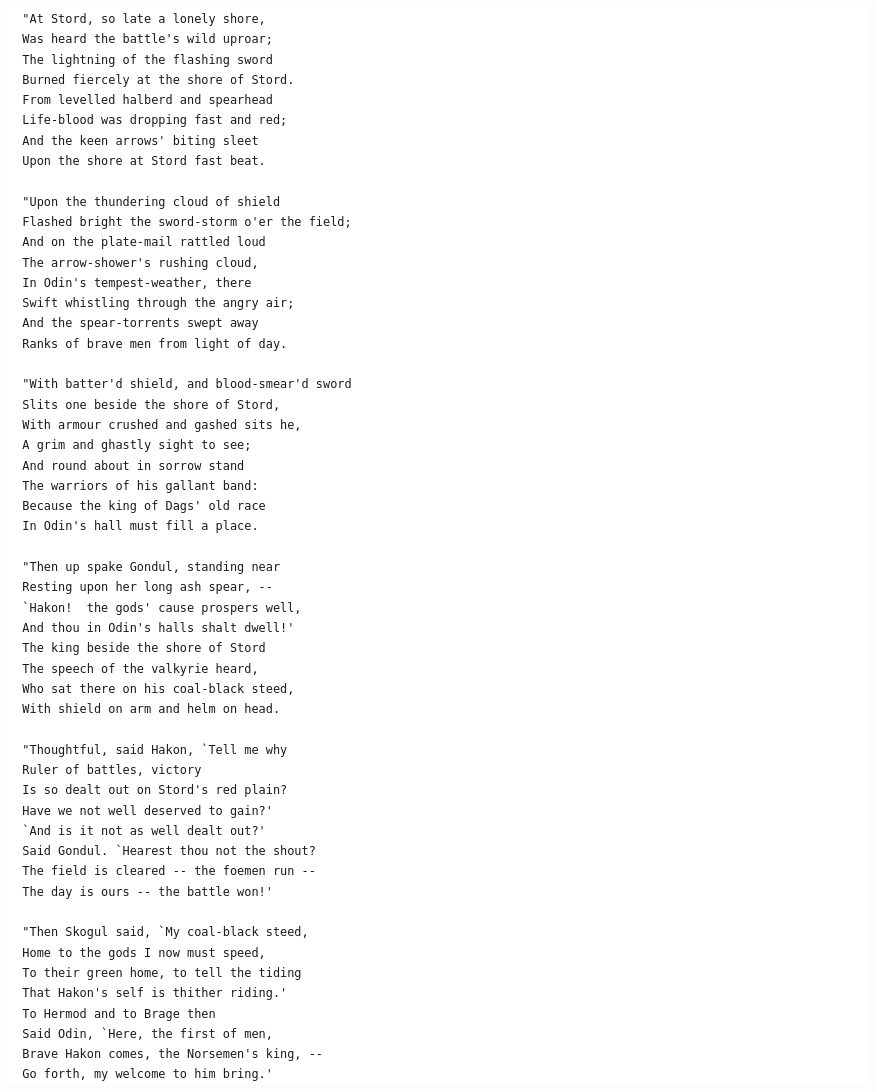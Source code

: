       "At Stord, so late a lonely shore,
      Was heard the battle's wild uproar;
      The lightning of the flashing sword
      Burned fiercely at the shore of Stord.
      From levelled halberd and spearhead
      Life-blood was dropping fast and red;
      And the keen arrows' biting sleet
      Upon the shore at Stord fast beat.
 
      "Upon the thundering cloud of shield
      Flashed bright the sword-storm o'er the field;
      And on the plate-mail rattled loud
      The arrow-shower's rushing cloud,
      In Odin's tempest-weather, there
      Swift whistling through the angry air;
      And the spear-torrents swept away
      Ranks of brave men from light of day.
 
      "With batter'd shield, and blood-smear'd sword
      Slits one beside the shore of Stord,
      With armour crushed and gashed sits he,
      A grim and ghastly sight to see;
      And round about in sorrow stand
      The warriors of his gallant band:
      Because the king of Dags' old race
      In Odin's hall must fill a place.
 
      "Then up spake Gondul, standing near
      Resting upon her long ash spear, --
      `Hakon!  the gods' cause prospers well,
      And thou in Odin's halls shalt dwell!'
      The king beside the shore of Stord
      The speech of the valkyrie heard,
      Who sat there on his coal-black steed,
      With shield on arm and helm on head.
 
      "Thoughtful, said Hakon, `Tell me why
      Ruler of battles, victory
      Is so dealt out on Stord's red plain?
      Have we not well deserved to gain?'
      `And is it not as well dealt out?'
      Said Gondul. `Hearest thou not the shout?
      The field is cleared -- the foemen run --
      The day is ours -- the battle won!'
 
      "Then Skogul said, `My coal-black steed,
      Home to the gods I now must speed,
      To their green home, to tell the tiding
      That Hakon's self is thither riding.'
      To Hermod and to Brage then
      Said Odin, `Here, the first of men,
      Brave Hakon comes, the Norsemen's king, --
      Go forth, my welcome to him bring.'
 